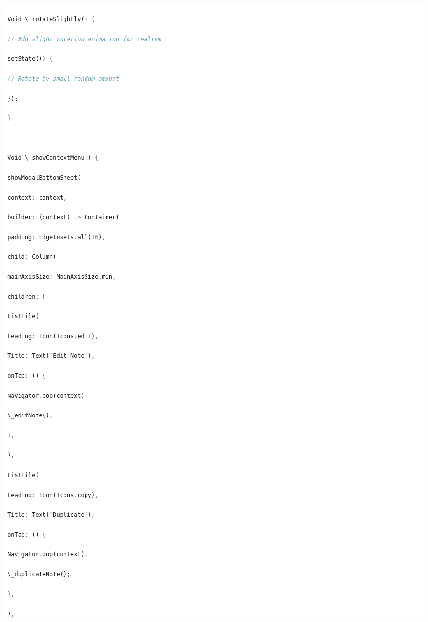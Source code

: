```dart

 Void \_rotateSlightly() {

 // Add slight rotation animation for realism

 setState(() {

 // Rotate by small random amount

 });

 }



 Void \_showContextMenu() {

 showModalBottomSheet(

 context: context,

 builder: (context) => Container(

 padding: EdgeInsets.all(16),

 child: Column(

 mainAxisSize: MainAxisSize.min,

 children: [

 ListTile(

 Leading: Icon(Icons.edit),

 Title: Text(‘Edit Note’),

 onTap: () {

 Navigator.pop(context);

 \_editNote();

 },

 ),

 ListTile(

 Leading: Icon(Icons.copy),

 Title: Text(‘Duplicate’),

 onTap: () {

 Navigator.pop(context);

 \_duplicateNote();

 },

 ),

```